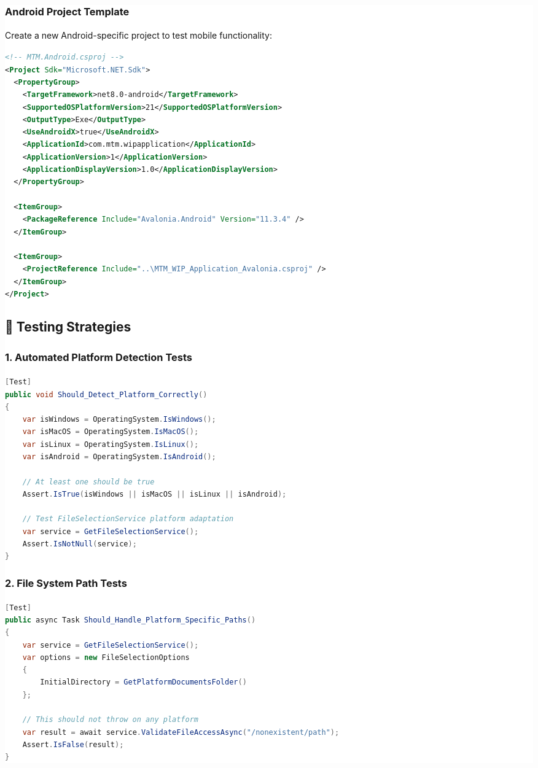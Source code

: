 ### Android Project Template
Create a new Android-specific project to test mobile functionality:

```xml
<!-- MTM.Android.csproj -->
<Project Sdk="Microsoft.NET.Sdk">
  <PropertyGroup>
    <TargetFramework>net8.0-android</TargetFramework>
    <SupportedOSPlatformVersion>21</SupportedOSPlatformVersion>
    <OutputType>Exe</OutputType>
    <UseAndroidX>true</UseAndroidX>
    <ApplicationId>com.mtm.wipapplication</ApplicationId>
    <ApplicationVersion>1</ApplicationVersion>
    <ApplicationDisplayVersion>1.0</ApplicationDisplayVersion>
  </PropertyGroup>
  
  <ItemGroup>
    <PackageReference Include="Avalonia.Android" Version="11.3.4" />
  </ItemGroup>
  
  <ItemGroup>
    <ProjectReference Include="..\MTM_WIP_Application_Avalonia.csproj" />
  </ItemGroup>
</Project>
```

## 🧪 Testing Strategies

### 1. Automated Platform Detection Tests
```csharp
[Test]
public void Should_Detect_Platform_Correctly()
{
    var isWindows = OperatingSystem.IsWindows();
    var isMacOS = OperatingSystem.IsMacOS();
    var isLinux = OperatingSystem.IsLinux();
    var isAndroid = OperatingSystem.IsAndroid();
    
    // At least one should be true
    Assert.IsTrue(isWindows || isMacOS || isLinux || isAndroid);
    
    // Test FileSelectionService platform adaptation
    var service = GetFileSelectionService();
    Assert.IsNotNull(service);
}
```

### 2. File System Path Tests
```csharp
[Test]
public async Task Should_Handle_Platform_Specific_Paths()
{
    var service = GetFileSelectionService();
    var options = new FileSelectionOptions
    {
        InitialDirectory = GetPlatformDocumentsFolder()
    };
    
    // This should not throw on any platform
    var result = await service.ValidateFileAccessAsync("/nonexistent/path");
    Assert.IsFalse(result);
}

```